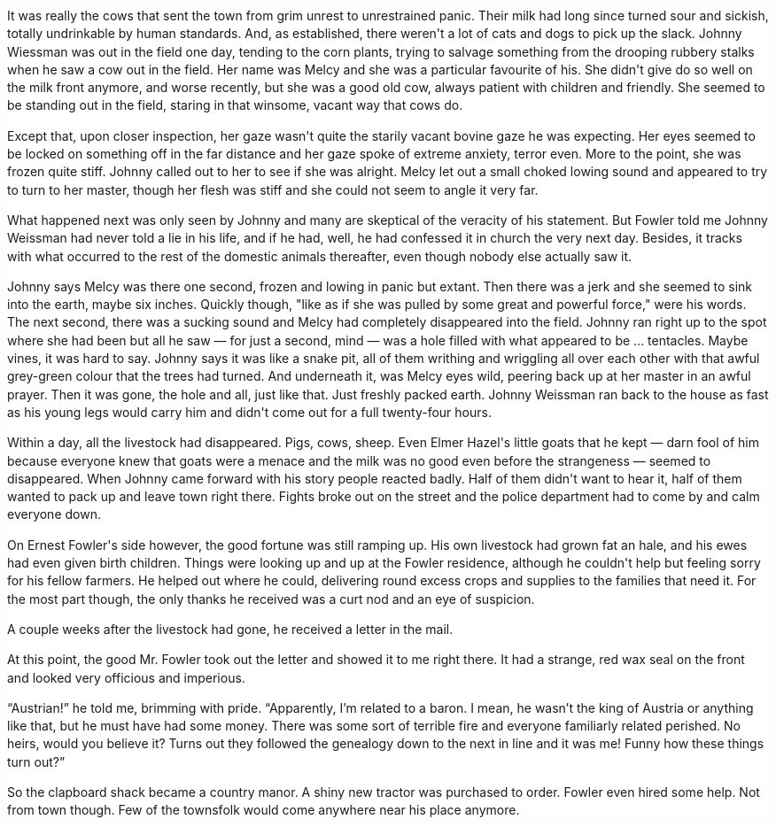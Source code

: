 It was really the cows that sent the town from grim unrest to unrestrained panic. Their milk had long since turned sour and sickish, totally undrinkable by human standards. And, as established, there weren't a lot of cats and dogs to pick up the slack. Johnny Wiessman was out in the field one day, tending to the corn plants, trying to salvage something from the drooping rubbery stalks when he saw a cow out in the field. Her name was Melcy and she was a particular favourite of his. She didn't give do so well on the milk front anymore, and worse recently, but she was a good old cow, always patient with children and friendly. She seemed to be standing out in the field, staring in that winsome, vacant way that cows do.

Except that, upon closer inspection, her gaze wasn't quite the starily vacant bovine gaze he was expecting. Her eyes seemed to be locked on something off in the far distance and her gaze spoke of extreme anxiety, terror even. More to the point, she was frozen quite stiff. Johnny called out to her to see if she was alright. Melcy let out a small choked lowing sound and appeared to try to turn to her master, though her flesh was stiff and she could not seem to angle it very far.

What happened next was only seen by Johnny and  many are skeptical of the veracity of his statement. But Fowler told me Johnny Weissman had never told a lie in his life, and if he had, well, he had confessed it in church the very next day. Besides, it tracks with what occurred to the rest of the domestic animals thereafter, even though nobody else actually saw it.

Johnny says Melcy was there one second, frozen and lowing in panic but extant. Then there was a jerk and she seemed to sink into the earth, maybe six inches. Quickly though, "like as if she was pulled by some great and powerful force," were his words. The next second, there was a sucking sound and Melcy had completely disappeared into the field. Johnny ran right up to the spot where she had been but all he saw — for just a second, mind — was  a hole filled with what appeared to be ... tentacles. Maybe vines, it was hard to say. Johnny says it was like a snake pit, all of them writhing and wriggling all over each other with that awful grey-green colour that the trees had turned. And underneath it, was Melcy eyes wild, peering back up at her master in an awful prayer. Then it was gone, the hole and all, just like that. Just freshly packed earth. Johnny Weissman ran back to the house as fast as his young legs would carry him and didn't come out for a full twenty-four hours.

Within a day, all the livestock had disappeared. Pigs, cows, sheep. Even Elmer Hazel's little goats that he kept — darn fool of him because everyone knew that goats were a menace and the milk was no good even before the strangeness — seemed to disappeared. When Johnny came forward with his story people reacted badly. Half of them didn't want to hear it, half of them wanted to pack up and leave town right there. Fights broke out on the street and the police department had to come by and calm everyone down.

On Ernest Fowler's side however, the good fortune was still ramping up. His own livestock had grown fat an hale, and his ewes had even given birth children. Things were looking up and up at the Fowler residence, although he couldn't help but feeling sorry for his fellow farmers. He helped out where he could, delivering round excess crops and supplies to the families that need it. For the most part though, the only thanks he received was a curt nod and an eye of suspicion.

A couple weeks after the livestock had gone, he received a letter in the mail.

At this point, the good Mr. Fowler took out the letter and showed it to me right there. It had a strange, red wax seal on the front and looked very officious and imperious.

“Austrian!” he told me, brimming with pride. “Apparently, I’m related to a baron. I mean, he wasn’t the king of Austria or anything like that, but he must have had some money. There was some sort of terrible fire and everyone familiarly related perished. No heirs, would you believe it? Turns out they followed the genealogy down to the next in line and it was me! Funny how these things turn out?”

So the clapboard shack became a country manor. A shiny new tractor was purchased to order. Fowler even hired some help. Not from town though. Few of the townsfolk would come anywhere near his place anymore.
